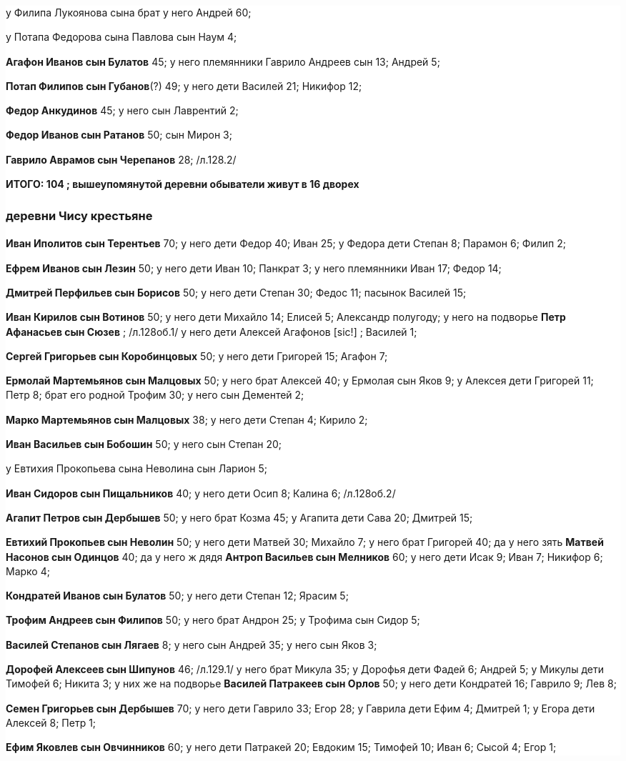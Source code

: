 у Филипа Лукоянова сына брат у него Андрей 60;

у Потапа Федорова сына Павлова сын Наум 4;

**Агафон Иванов сын Булатов** 45; у него племянники Гаврило Андреев сын 13; Андрей 5;

**Потап Филипов сын Губанов**(?) 49; у него дети Василей 21; Никифор 12;

**Федор Анкудинов** 45; у него сын Лаврентий 2;

**Федор Иванов сын Ратанов** 50; сын Мирон 3;

**Гаврило Аврамов сын Черепанов** 28; /л.128.2/

**ИТОГО: 104 ; вышеупомянутой деревни обыватели живут в 16 дворех**

### деревни Чису крестьяне

**Иван Иполитов сын Терентьев** 70; у него дети Федор 40; Иван 25; у Федора дети Степан 8; Парамон 6; Филип 2;

**Ефрем Иванов сын Лезин** 50; у него дети Иван 10; Панкрат 3; у него племянники Иван 17; Федор 14;

**Дмитрей Перфильев сын Борисов** 50; у него дети Степан 30; Федос 11; пасынок Василей 15;

**Иван Кирилов сын Вотинов** 50; у него дети Михайло 14; Елисей 5; Александр полугоду; у него на подворье **Петр Афанасьев сын Сюзев** ; /л.128об.1/ у него дети Алексей Агафонов \[sic!\] ; Василей 1;

**Сергей Григорьев сын Коробинцовых** 50; у него дети Григорей 15; Агафон 7;

**Ермолай Мартемьянов сын Малцовых** 50; у него брат Алексей 40; у Ермолая сын Яков 9; у Алексея дети Григорей 11; Петр 8; брат его родной Трофим 30; у него сын Дементей 2;

**Марко Мартемьянов сын Малцовых** 38; у него дети Степан 4; Кирило 2;

**Иван Васильев сын Бобошин** 50; у него сын Степан 20;

у Евтихия Прокопьева сына Неволина сын Ларион 5;

**Иван Сидоров сын Пищальников** 40; у него дети Осип 8; Калина 6; /л.128об.2/

**Агапит Петров сын Дербышев** 50; у него брат Козма 45; у Агапита дети Сава 20; Дмитрей 15;

**Евтихий Прокопьев сын Неволин** 50; у него дети Матвей 30; Михайло 7; у него брат Григорей 40; да у него зять **Матвей Насонов сын Одинцов** 40; да у него ж дядя **Антроп Васильев сын Мелников** 60; у него дети Исак 9; Иван 7; Никифор 6; Марко 4;

**Кондратей Иванов сын Булатов** 50; у него дети Степан 12; Ярасим 5;

**Трофим Андреев сын Филипов** 50; у него брат Андрон 25; у Трофима сын Сидор 5;

**Василей Степанов сын Лягаев** 8; у него сын Андрей 35; у него сын Яков 3;

**Дорофей Алексеев сын Шипунов** 46; /л.129.1/ у него брат Микула 35; у Дорофья дети Фадей 6; Андрей 5; у Микулы дети Тимофей 6; Никита 3; у них же на подворье **Василей Патракеев сын Орлов** 50; у него дети Кондратей 16; Гаврило 9; Лев 8;

**Семен Григорьев сын Дербышев** 70; у него дети Гаврило 33; Егор 28; у Гаврила дети Ефим 4; Дмитрей 1; у Егора дети Алексей 8; Петр 1;

**Ефим Яковлев сын Овчинников** 60; у него дети Патракей 20; Евдоким 15; Тимофей 10; Иван 6; Сысой 4; Егор 1;
